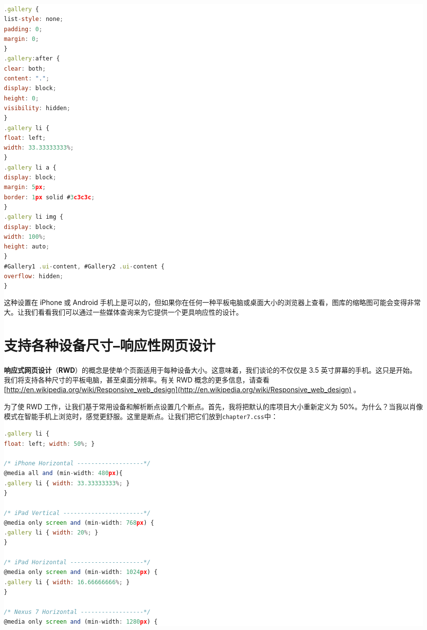 ```js
.gallery { 
list-style: none; 
padding: 0; 
margin: 0; 
} 
.gallery:after { 
clear: both; 
content: "."; 
display: block; 
height: 0; 
visibility: hidden; 
} 
.gallery li { 
float: left; 
width: 33.33333333%;
} 
.gallery li a { 
display: block; 
margin: 5px; 
border: 1px solid #3c3c3c; 
} 
.gallery li img { 
display: block; 
width: 100%; 
height: auto; 
} 
#Gallery1 .ui-content, #Gallery2 .ui-content { 
overflow: hidden; 
}
```

这种设置在 iPhone 或 Android 手机上是可以的，但如果你在任何一种平板电脑或桌面大小的浏览器上查看，图库的缩略图可能会变得非常大。让我们看看我们可以通过一些媒体查询来为它提供一个更具响应性的设计。

# 支持各种设备尺寸–响应性网页设计

**响应式网页设计**（**RWD**）的概念是使单个页面适用于每种设备大小。这意味着，我们谈论的不仅仅是 3.5 英寸屏幕的手机。这只是开始。我们将支持各种尺寸的平板电脑，甚至桌面分辨率。有关 RWD 概念的更多信息，请查看[http://en.wikipedia.org/wiki/Responsive_web_design](http://en.wikipedia.org/wiki/Responsive_web_design) 。

为了使 RWD 工作，让我们基于常用设备和解析断点设置几个断点。首先，我将把默认的库项目大小重新定义为 50%。为什么？当我以肖像模式在智能手机上浏览时，感觉更舒服。这里是断点。让我们把它们放到`chapter7.css`中：

```js
.gallery li { 
float: left; width: 50%; }

/* iPhone Horizontal -------------------*/ 
@media all and (min-width: 480px){ 
.gallery li { width: 33.33333333%; } 
} 

/* iPad Vertical -----------------------*/ 
@media only screen and (min-width: 768px) {
.gallery li { width: 20%; } 
}  

/* iPad Horizontal ---------------------*/ 
@media only screen and (min-width: 1024px) {     
.gallery li { width: 16.66666666%; } 
}  

/* Nexus 7 Horizontal ------------------*/ 
@media only screen and (min-width: 1280px) {     
```